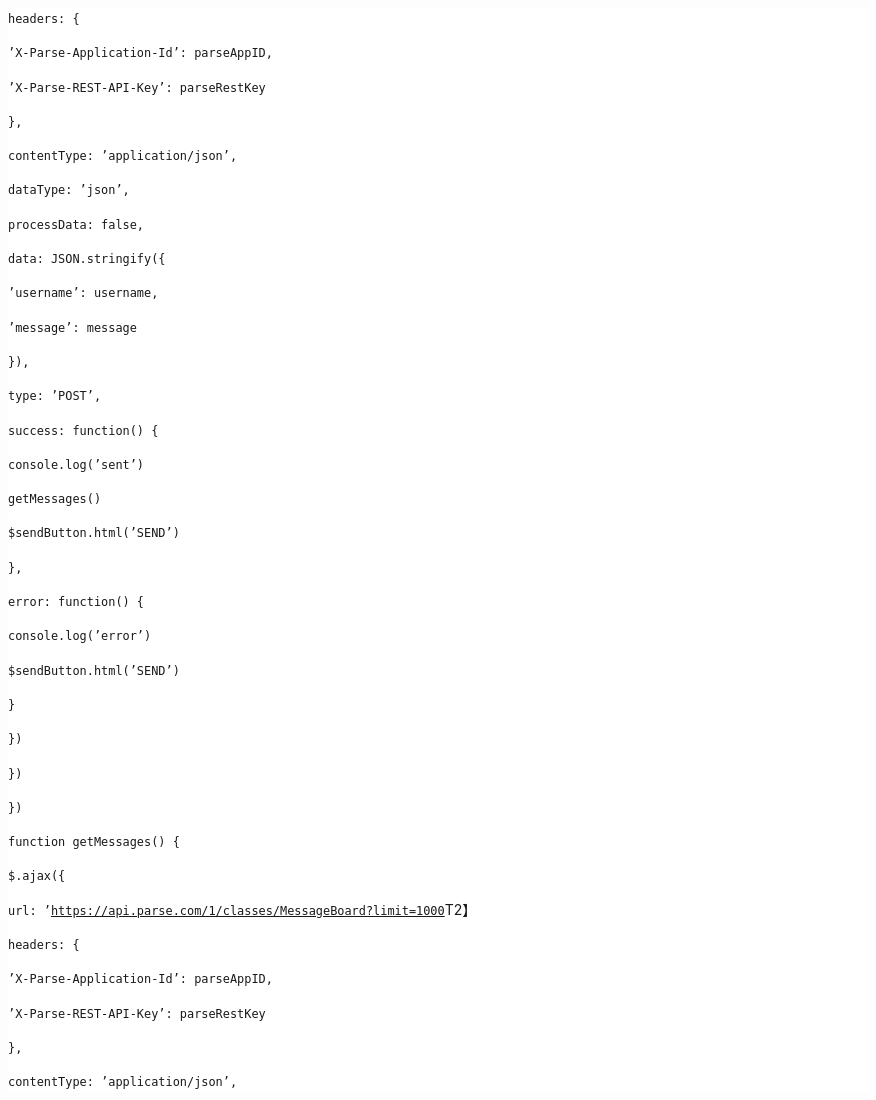 `headers: {`

`’X-Parse-Application-Id’: parseAppID,`

`’X-Parse-REST-API-Key’: parseRestKey`

`},`

`contentType: ’application/json’,`

`dataType: ’json’,`

`processData: false,`

`data: JSON.stringify({`

`’username’: username,`

`’message’: message`

`}),`

`type: ’POST’,`

`success: function() {`

`console.log(’sent’)`

`getMessages()`

`$sendButton.html(’SEND’)`

`},`

`error: function() {`

`console.log(’error’)`

`$sendButton.html(’SEND’)`

`}`

`})`

`})`

`})`

`function getMessages() {`

`$.ajax({`

`url: ’`[`https://api.parse.com/1/classes/MessageBoard?limit=1000`](https://api.parse.com/1/classes/MessageBoard?limit=1000)T2】

`headers: {`

`’X-Parse-Application-Id’: parseAppID,`

`’X-Parse-REST-API-Key’: parseRestKey`

`},`

`contentType: ’application/json’,`
